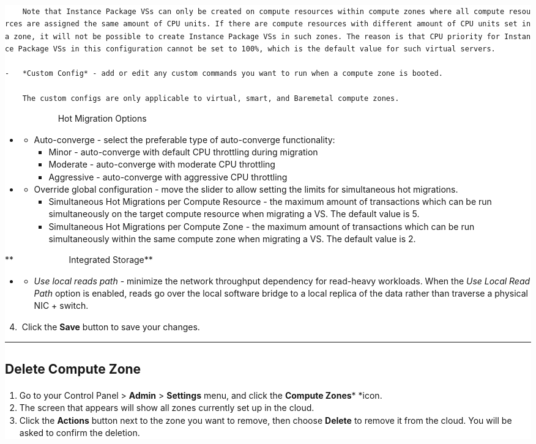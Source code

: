         Note that Instance Package VSs can only be created on compute resources within compute zones where all compute resources are assigned the same amount of CPU units. If there are compute resources with different amount of CPU units set in a zone, it will not be possible to create Instance Package VSs in such zones. The reason is that CPU priority for Instance Package VSs in this configuration cannot be set to 100%, which is the default value for such virtual servers.

    -   *Custom Config* - add or edit any custom commands you want to run when a compute zone is booted.

        The custom configs are only applicable to virtual, smart, and Baremetal compute zones.

                      Hot Migration Options

-   -   Auto-converge - select the preferable type of auto-converge functionality: 
        -   Minor - auto-converge with default CPU throttling during migration
        -   Moderate - auto-converge with moderate CPU throttling
        -   Aggressive - auto-converge with aggressive CPU throttling



-   -   Override global configuration - move the slider to allow setting the limits for simultaneous hot migrations.
        -   Simultaneous Hot Migrations per Compute Resource - the maximum amount of transactions which can be run simultaneously on the target compute resource when migrating a VS. The default value is 5. 
        -   Simultaneous Hot Migrations per Compute Zone - the maximum amount of transactions which can be run simultaneously within the same compute zone when migrating a VS. The default value is 2. 

**                       Integrated Storage**

-   -   *Use local reads path* - minimize the network throughput dependency for read-heavy workloads. When the *Use Local Read Path* option is enabled, reads go over the local software bridge to a local replica of the data rather than traverse a physical NIC + switch.

4.  Click the **Save** button to save your changes.

------------------------------------------------------------------------

## Delete Compute Zone

1.  Go to your Control Panel &gt; **Admin** &gt; **Settings** menu, and click the **Compute Zones*** *icon.
2.  The screen that appears will show all zones currently set up in the cloud.
3.  Click the **Actions** button next to the zone you want to remove, then choose **Delete** to remove it from the cloud. You will be asked to confirm the deletion.


